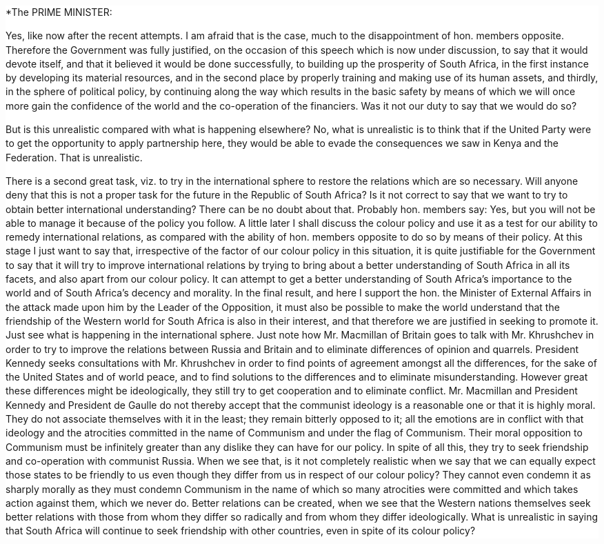 </speech>

<speech by="#prime_minister">

<from>*The <person refersTo="hansard_za">PRIME MINISTER</person>:</from>

<p>Yes, like now after the recent attempts. I am afraid that is the case, much to the disappointment of hon. <span class="col_7571-7572" refersTo="page_0142"/>members opposite. Therefore the Government was fully justified, on the occasion of this speech which is now under discussion, to say that it would devote itself, and that it believed it would be done successfully, to building up the prosperity of South Africa, in the first instance by developing its material resources, and in the second place by properly training and making use of its human assets, and thirdly, in the sphere of political policy, by continuing along the way which results in the basic safety by means of which we will once more gain the confidence of the world and the co-operation of the financiers. Was it not our duty to say that we would do so?</p>

<p>But is this unrealistic compared with what is happening elsewhere? No, what is unrealistic is to think that if the United Party were to get the opportunity to apply partnership here, they would be able to evade the consequences we saw in Kenya and the Federation. That is unrealistic.</p>

<p>There is a second great task, viz. to try in the international sphere to restore the relations which are so necessary. Will anyone deny that this is not a proper task for the future in the Republic of South Africa? Is it not correct to say that we want to try to obtain better international understanding? There can be no doubt about that. Probably hon. members say: Yes, but you will not be able to manage it because of the policy you follow. A little later I shall discuss the colour policy and use it as a test for our ability to remedy international relations, as compared with the ability of hon. members opposite to do so by means of their policy. At this stage I just want to say that, irrespective of the factor of our colour policy in this situation, it is quite justifiable for the Government to say that it will try to improve international relations by trying to bring about a better understanding of South Africa in all its facets, and also apart from our colour policy. It can attempt to get a better understanding of South Africa&#x2019;s importance to the world and of South Africa&#x2019;s decency and morality. In the final result, and here I support the hon. the Minister of External Affairs in the attack made upon him by the Leader of the Opposition, it must also be possible to make the world understand that the friendship of the Western world for South Africa is also in their interest, and that therefore we are justified in seeking to promote it. Just see what is happening in the international sphere. Just note how Mr. Macmillan of Britain goes to talk with Mr. Khrushchev in order to try to improve the relations between Russia and Britain and to eliminate differences of opinion and quarrels. President Kennedy seeks consultations with Mr. Khrushchev in order to find points of agreement amongst all the differences, for the sake of the United States and of world peace, and to find solutions to the differences and to eliminate misunderstanding. However great these differences might be ideologically, they still try to get cooperation and to eliminate conflict. Mr. Macmillan and President Kennedy and President de Gaulle do not thereby accept that the communist ideology is a reasonable one or that it is highly moral. They do not associate themselves with it in the least; they remain bitterly opposed to it; all the emotions are in conflict with that ideology and the atrocities committed in the name of Communism and under the flag of Communism. Their moral opposition to Communism must be infinitely greater than any dislike they can have for our policy. In spite of all this, they try to seek friendship and co-operation with communist Russia. When we see that, is it not completely realistic when we say that we can equally expect those states to be friendly to us even though they differ from us in respect of our colour policy? They cannot even condemn it as sharply morally as they must condemn Communism in the name of which so many atrocities were committed and which takes action against them, which we never do. Better relations can be created, when we see that the Western nations themselves seek better relations with those from whom they differ so radically and from whom they differ ideologically. What is unrealistic in saying that South Africa will continue to seek friendship with other countries, even in spite of its colour policy?</p>
